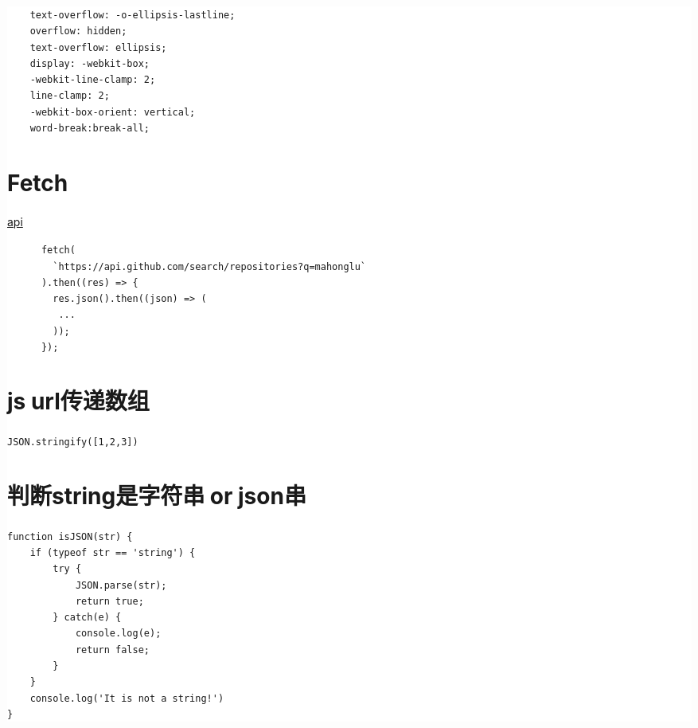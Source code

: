```
	text-overflow: -o-ellipsis-lastline;
    overflow: hidden;
    text-overflow: ellipsis;
    display: -webkit-box;
    -webkit-line-clamp: 2;
    line-clamp: 2;
    -webkit-box-orient: vertical;
	word-break:break-all;
```



# Fetch

[api](https://developer.mozilla.org/zh-CN/docs/Web/API/Fetch_API/Using_Fetch)

```
      fetch(
        `https://api.github.com/search/repositories?q=mahonglu`
      ).then((res) => {
        res.json().then((json) => (
         ...
        ));
      });
```



# js url传递数组

```
JSON.stringify([1,2,3])
```



# 判断string是字符串 or json串

```
function isJSON(str) {
    if (typeof str == 'string') {
        try {
            JSON.parse(str);
            return true;
        } catch(e) {
            console.log(e);
            return false;
        }
    }
    console.log('It is not a string!')    
}
```
